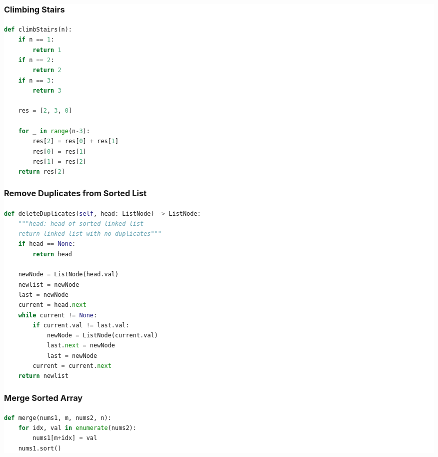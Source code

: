 <a id='Climbing Stairs'></a>
### Climbing Stairs


```python
def climbStairs(n):
    if n == 1:
        return 1
    if n == 2:
        return 2
    if n == 3:
        return 3
    
    res = [2, 3, 0]
        
    for _ in range(n-3):
        res[2] = res[0] + res[1]
        res[0] = res[1]
        res[1] = res[2]
    return res[2]
```

<a id='Remove Duplicates from Sorted List'></a>
### Remove Duplicates from Sorted List


```python
def deleteDuplicates(self, head: ListNode) -> ListNode:
    """head: head of sorted linked list
    return linked list with no duplicates"""
    if head == None:
        return head
    
    newNode = ListNode(head.val)
    newlist = newNode
    last = newNode
    current = head.next
    while current != None:
        if current.val != last.val:
            newNode = ListNode(current.val)
            last.next = newNode
            last = newNode
        current = current.next
    return newlist
```

<a id='Merge Sorted Array'></a>
### Merge Sorted Array


```python
def merge(nums1, m, nums2, n):
    for idx, val in enumerate(nums2):
        nums1[m+idx] = val
    nums1.sort()
```
